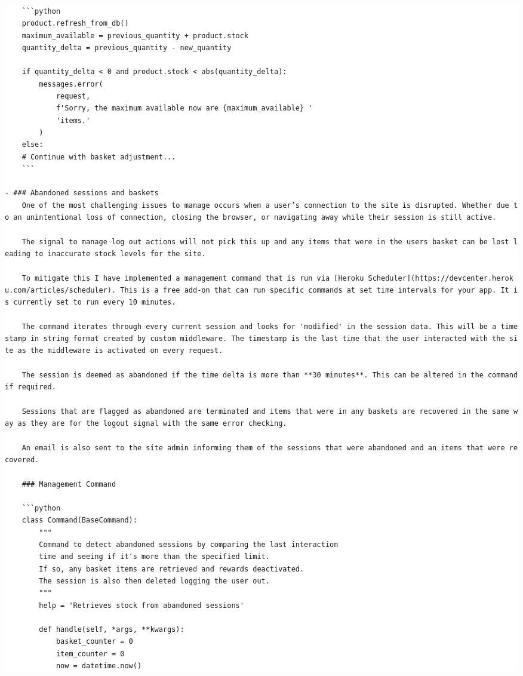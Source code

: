         ```python
        product.refresh_from_db()
        maximum_available = previous_quantity + product.stock
        quantity_delta = previous_quantity - new_quantity

        if quantity_delta < 0 and product.stock < abs(quantity_delta):
            messages.error(
                request,
                f'Sorry, the maximum available now are {maximum_available} '
                'items.'
            )
        else:
        # Continue with basket adjustment...
        ```
    
    - ### Abandoned sessions and baskets
        One of the most challenging issues to manage occurs when a user’s connection to the site is disrupted. Whether due to an unintentional loss of connection, closing the browser, or navigating away while their session is still active.

        The signal to manage log out actions will not pick this up and any items that were in the users basket can be lost leading to inaccurate stock levels for the site.

        To mitigate this I have implemented a management command that is run via [Heroku Scheduler](https://devcenter.heroku.com/articles/scheduler). This is a free add-on that can run specific commands at set time intervals for your app. It is currently set to run every 10 minutes.

        The command iterates through every current session and looks for 'modified' in the session data. This will be a timestamp in string format created by custom middleware. The timestamp is the last time that the user interacted with the site as the middleware is activated on every request.
        
        The session is deemed as abandoned if the time delta is more than **30 minutes**. This can be altered in the command if required.

        Sessions that are flagged as abandoned are terminated and items that were in any baskets are recovered in the same way as they are for the logout signal with the same error checking.

        An email is also sent to the site admin informing them of the sessions that were abandoned and an items that were recovered.

        ### Management Command

        ```python
        class Command(BaseCommand):
            """
            Command to detect abandoned sessions by comparing the last interaction
            time and seeing if it's more than the specified limit.
            If so, any basket items are retrieved and rewards deactivated.
            The session is also then deleted logging the user out.
            """
            help = 'Retrieves stock from abandoned sessions'

            def handle(self, *args, **kwargs):
                basket_counter = 0
                item_counter = 0
                now = datetime.now()
